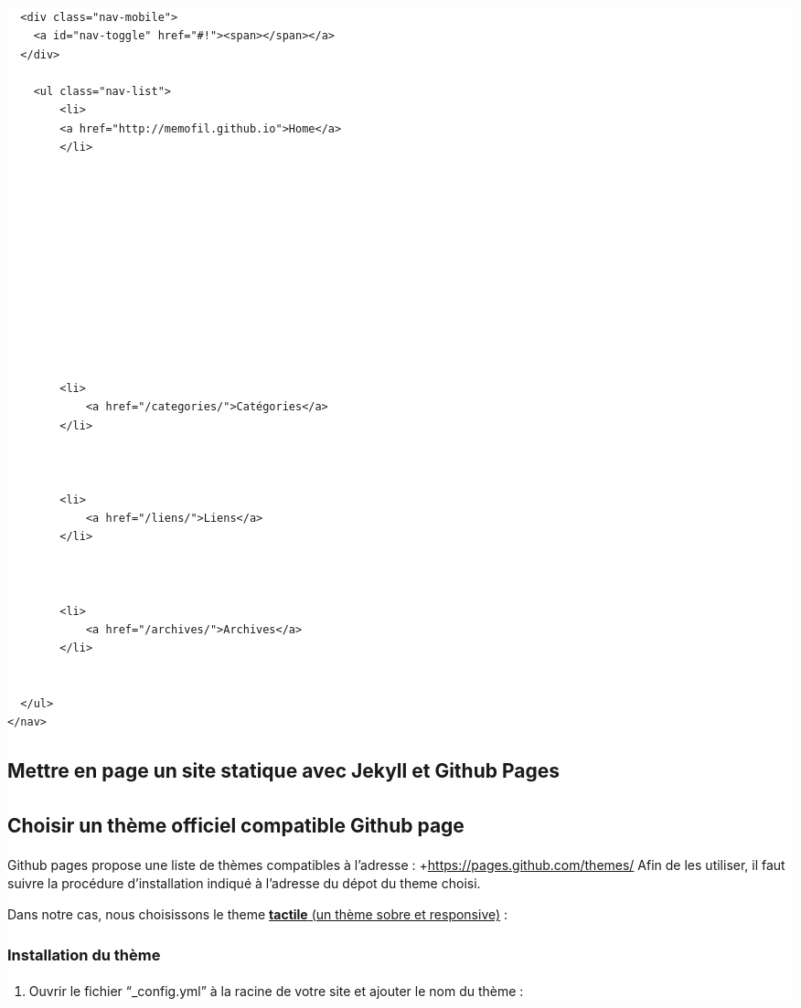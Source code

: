       <div class="nav-mobile">
        <a id="nav-toggle" href="#!"><span></span></a>
      </div>
      
        <ul class="nav-list">
            <li>
            <a href="http://memofil.github.io">Home</a>
            </li>
            
             
            
            
            
            
            
            
            
            
            
            
            <li>
                <a href="/categories/">Catégories</a>
            </li>
            
            
            
            <li>
                <a href="/liens/">Liens</a>
            </li>
            
            
            
            <li>
                <a href="/archives/">Archives</a>
            </li>
            
            
      </ul>
    </nav>
   
  </div>
</section>
    <div id="container">
      <div class="inner">
        <section id="main_content">
          <h1 id="mettre-en-page-un-site-statique-avec-jekyll-et-github-pages">Mettre en page un site statique avec Jekyll et Github Pages</h1>

<h2 id="choisir-un-thème-officiel-compatible-github-page">Choisir un thème officiel compatible Github page</h2>

<p>Github pages propose une liste de thèmes compatibles à l’adresse :
+<a href="https://pages.github.com/themes/" target="_blank">https://pages.github.com/themes/</a>
Afin de les utiliser, il faut suivre la procédure d’installation indiqué à l’adresse du dépot du theme choisi.</p>

<p>Dans notre cas, nous choisissons le theme <a href="https://github.com/pages-themes/tactile" target="_blank"><strong>tactile</strong> (un thème sobre et responsive)</a> :</p>

<h3 id="installation-du-thème">Installation du thème</h3>

<ol>
  <li>Ouvrir le fichier “_config.yml” à la racine de votre site et ajouter le nom du thème :</li>
</ol>
